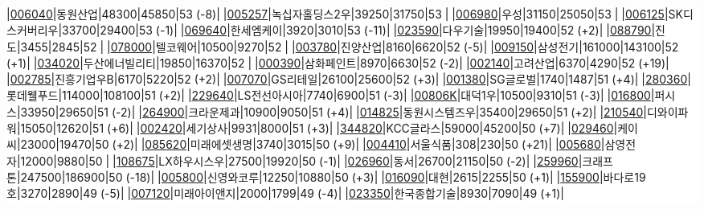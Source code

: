 |[006040](https://finance.daum.net/quotes/A006040)|동원산업|48300|45850|53 (-8)|
|[005257](https://finance.daum.net/quotes/A005257)|녹십자홀딩스2우|39250|31750|53 |
|[006980](https://finance.daum.net/quotes/A006980)|우성|31150|25050|53 |
|[006125](https://finance.daum.net/quotes/A006125)|SK디스커버리우|33700|29400|53 (-1)|
|[069640](https://finance.daum.net/quotes/A069640)|한세엠케이|3920|3010|53 (-11)|
|[023590](https://finance.daum.net/quotes/A023590)|다우기술|19950|19400|52 (+2)|
|[088790](https://finance.daum.net/quotes/A088790)|진도|3455|2845|52 |
|[078000](https://finance.daum.net/quotes/A078000)|텔코웨어|10500|9270|52 |
|[003780](https://finance.daum.net/quotes/A003780)|진양산업|8160|6620|52 (-5)|
|[009150](https://finance.daum.net/quotes/A009150)|삼성전기|161000|143100|52 (+1)|
|[034020](https://finance.daum.net/quotes/A034020)|두산에너빌리티|19850|16370|52 |
|[000390](https://finance.daum.net/quotes/A000390)|삼화페인트|8970|6630|52 (-2)|
|[002140](https://finance.daum.net/quotes/A002140)|고려산업|6370|4290|52 (+19)|
|[002785](https://finance.daum.net/quotes/A002785)|진흥기업우B|6170|5220|52 (+2)|
|[007070](https://finance.daum.net/quotes/A007070)|GS리테일|26100|25600|52 (+3)|
|[001380](https://finance.daum.net/quotes/A001380)|SG글로벌|1740|1487|51 (+4)|
|[280360](https://finance.daum.net/quotes/A280360)|롯데웰푸드|114000|108100|51 (+2)|
|[229640](https://finance.daum.net/quotes/A229640)|LS전선아시아|7740|6900|51 (-3)|
|[00806K](https://finance.daum.net/quotes/A00806K)|대덕1우|10500|9310|51 (-3)|
|[016800](https://finance.daum.net/quotes/A016800)|퍼시스|33950|29650|51 (-2)|
|[264900](https://finance.daum.net/quotes/A264900)|크라운제과|10900|9050|51 (+4)|
|[014825](https://finance.daum.net/quotes/A014825)|동원시스템즈우|35400|29650|51 (+2)|
|[210540](https://finance.daum.net/quotes/A210540)|디와이파워|15050|12620|51 (+6)|
|[002420](https://finance.daum.net/quotes/A002420)|세기상사|9931|8000|51 (+3)|
|[344820](https://finance.daum.net/quotes/A344820)|KCC글라스|59000|45200|50 (+7)|
|[029460](https://finance.daum.net/quotes/A029460)|케이씨|23000|19470|50 (+2)|
|[085620](https://finance.daum.net/quotes/A085620)|미래에셋생명|3740|3015|50 (+9)|
|[004410](https://finance.daum.net/quotes/A004410)|서울식품|308|230|50 (+21)|
|[005680](https://finance.daum.net/quotes/A005680)|삼영전자|12000|9880|50 |
|[108675](https://finance.daum.net/quotes/A108675)|LX하우시스우|27500|19920|50 (-1)|
|[026960](https://finance.daum.net/quotes/A026960)|동서|26700|21150|50 (-2)|
|[259960](https://finance.daum.net/quotes/A259960)|크래프톤|247500|186900|50 (-18)|
|[005800](https://finance.daum.net/quotes/A005800)|신영와코루|12250|10880|50 (+3)|
|[016090](https://finance.daum.net/quotes/A016090)|대현|2615|2255|50 (+1)|
|[155900](https://finance.daum.net/quotes/A155900)|바다로19호|3270|2890|49 (-5)|
|[007120](https://finance.daum.net/quotes/A007120)|미래아이앤지|2000|1799|49 (-4)|
|[023350](https://finance.daum.net/quotes/A023350)|한국종합기술|8930|7090|49 (+1)|